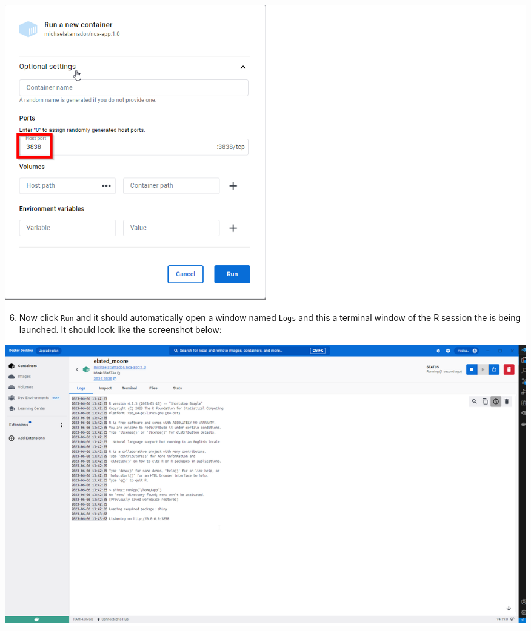 <img src = "images/readme/docker-3838.png" style = " width: 50%;" > 
</p>

6) Now click `Run` and it should automatically open a window named `Logs` and this a terminal window of the R session the is being launched. It should look like the screenshot below: 

<p align = "center">
<img src = "images/readme/docker-r.png" style = " margin: 0 auto; width: 100%;" >